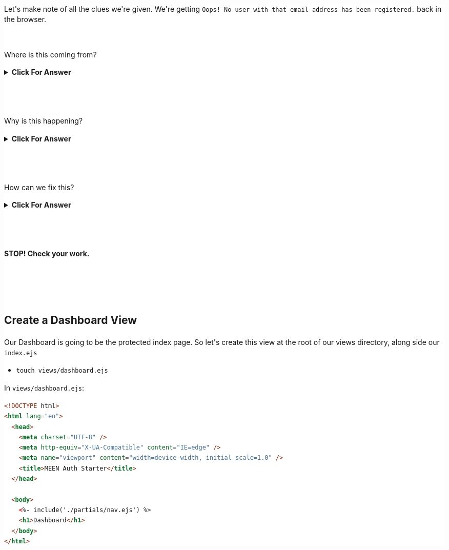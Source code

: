 Let's make note of all the clues we're given.
We're getting `Oops! No user with that email address has been registered.` back in the browser.

<br>

Where is this coming from?

<details><summary><strong>Click For Answer</strong></summary></details>

<br>
<br>
<br>

Why is this happening?

<details><summary><strong>Click For Answer</strong></summary></details>

<br>
<br>
<br>

How can we fix this?

<details><summary><strong>Click For Answer</strong></summary></details>

<br>
<br>
<br>

**STOP! Check your work.**

<br>
<br>
<br>

## Create a Dashboard View

Our Dashboard is going to be the protected index page. So let's create this view at the root of our views directory, along side our `index.ejs`

- `touch views/dashboard.ejs`

In `views/dashboard.ejs`:

```html
<!DOCTYPE html>
<html lang="en">
  <head>
    <meta charset="UTF-8" />
    <meta http-equiv="X-UA-Compatible" content="IE=edge" />
    <meta name="viewport" content="width=device-width, initial-scale=1.0" />
    <title>MEEN Auth Starter</title>
  </head>

  <body>
    <%- include('./partials/nav.ejs') %>
    <h1>Dashboard</h1>
  </body>
</html>
```
